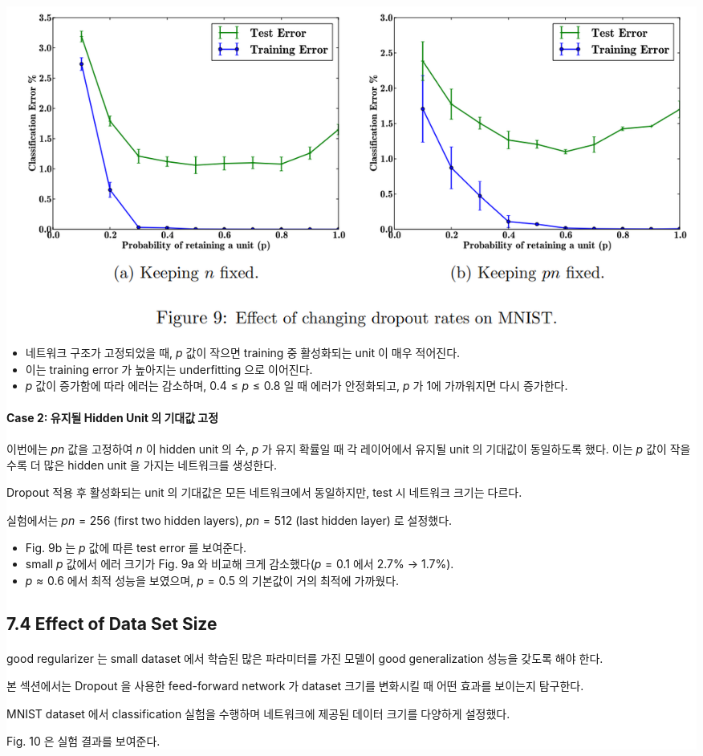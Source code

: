 ![Figure 9](image-17.png)

- 네트워크 구조가 고정되었을 때, $p$ 값이 작으면 training 중 활성화되는 unit 이 매우 적어진다. 
- 이는 training error 가 높아지는 underfitting 으로 이어진다. 
- $p$ 값이 증가함에 따라 에러는 감소하며, $0.4 \leq p \leq 0.8$ 일 때 에러가 안정화되고, $p$ 가 1에 가까워지면 다시 증가한다.

#### Case 2: 유지될 Hidden Unit 의 기대값 고정

이번에는 $pn$ 값을 고정하여 $n$ 이 hidden unit 의 수, $p$ 가 유지 확률일 때 각 레이어에서 유지될 unit 의 기대값이 동일하도록 했다. 이는 $p$ 값이 작을수록 더 많은 hidden unit 을 가지는 네트워크를 생성한다. 

Dropout 적용 후 활성화되는 unit 의 기대값은 모든 네트워크에서 동일하지만, test 시 네트워크 크기는 다르다. 

실험에서는 $pn = 256$ (first two hidden layers), $pn = 512$ (last hidden layer) 로 설정했다. 

- Fig. 9b 는 $p$ 값에 따른 test error 를 보여준다. 
- small $p$ 값에서 에러 크기가 Fig. 9a 와 비교해 크게 감소했다($p = 0.1$ 에서 2.7% → 1.7%). 
- $p \approx 0.6$ 에서 최적 성능을 보였으며, $p = 0.5$ 의 기본값이 거의 최적에 가까웠다.

## 7.4 Effect of Data Set Size

good regularizer 는 small dataset 에서 학습된 많은 파라미터를 가진 모델이 good generalization 성능을 갖도록 해야 한다. 

본 섹션에서는 Dropout 을 사용한 feed-forward network 가 dataset 크기를 변화시킬 때 어떤 효과를 보이는지 탐구한다.

MNIST dataset 에서 classification 실험을 수행하며 네트워크에 제공된 데이터 크기를 다양하게 설정했다. 

Fig. 10 은 실험 결과를 보여준다. 
